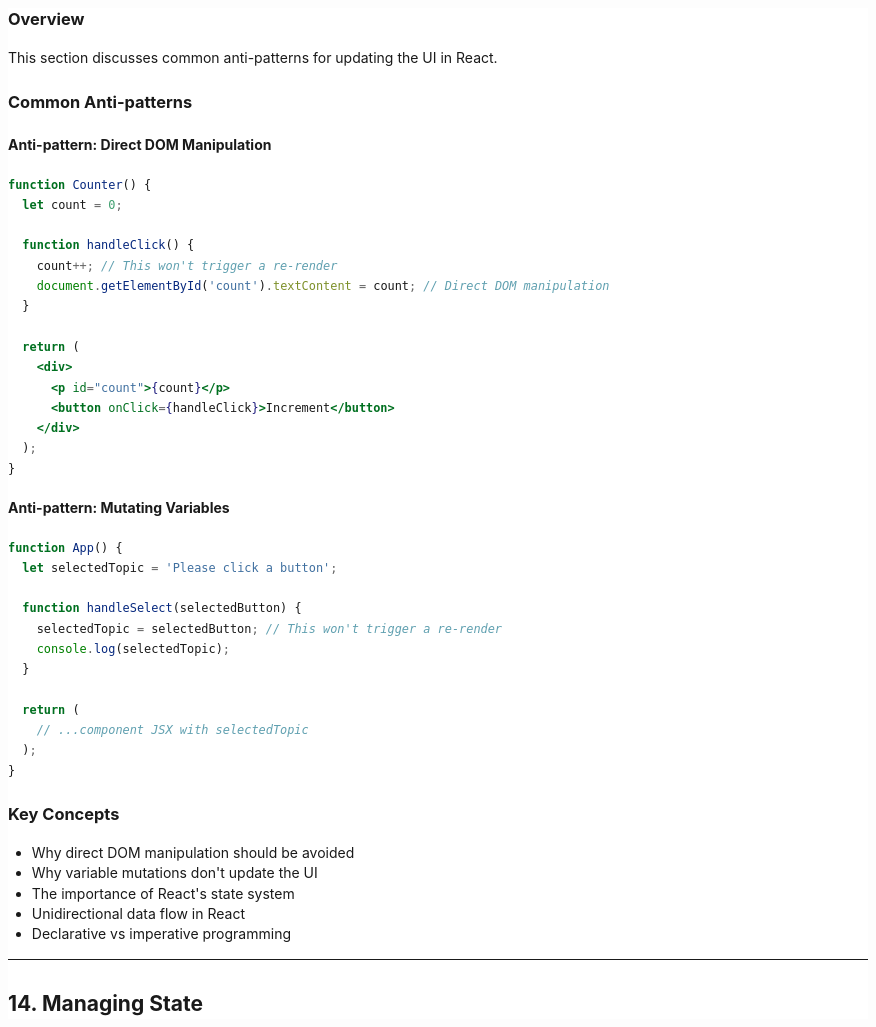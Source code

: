 ### Overview
This section discusses common anti-patterns for updating the UI in React.

### Common Anti-patterns

#### Anti-pattern: Direct DOM Manipulation
```jsx
function Counter() {
  let count = 0;
  
  function handleClick() {
    count++; // This won't trigger a re-render
    document.getElementById('count').textContent = count; // Direct DOM manipulation
  }
  
  return (
    <div>
      <p id="count">{count}</p>
      <button onClick={handleClick}>Increment</button>
    </div>
  );
}
```

#### Anti-pattern: Mutating Variables
```jsx
function App() {
  let selectedTopic = 'Please click a button';
  
  function handleSelect(selectedButton) {
    selectedTopic = selectedButton; // This won't trigger a re-render
    console.log(selectedTopic);
  }
  
  return (
    // ...component JSX with selectedTopic
  );
}
```

### Key Concepts
- Why direct DOM manipulation should be avoided
- Why variable mutations don't update the UI
- The importance of React's state system
- Unidirectional data flow in React
- Declarative vs imperative programming

---

<a id="14-managing-state"></a>
## 14. Managing State
